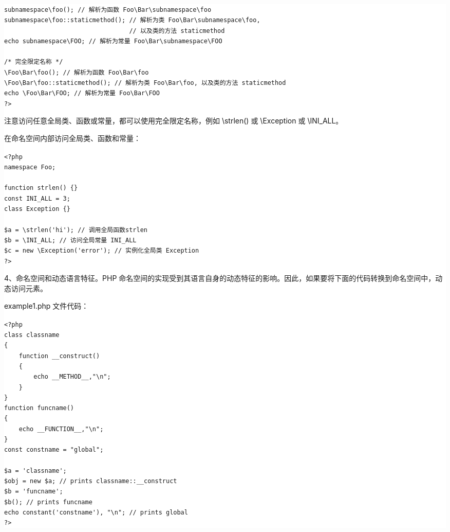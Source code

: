 ```
subnamespace\foo(); // 解析为函数 Foo\Bar\subnamespace\foo
subnamespace\foo::staticmethod(); // 解析为类 Foo\Bar\subnamespace\foo,
                                  // 以及类的方法 staticmethod
echo subnamespace\FOO; // 解析为常量 Foo\Bar\subnamespace\FOO
                                  
/* 完全限定名称 */
\Foo\Bar\foo(); // 解析为函数 Foo\Bar\foo
\Foo\Bar\foo::staticmethod(); // 解析为类 Foo\Bar\foo, 以及类的方法 staticmethod
echo \Foo\Bar\FOO; // 解析为常量 Foo\Bar\FOO
?>
```

注意访问任意全局类、函数或常量，都可以使用完全限定名称，例如 \strlen() 或 \Exception 或 \INI_ALL。

在命名空间内部访问全局类、函数和常量：

```
<?php
namespace Foo;

function strlen() {}
const INI_ALL = 3;
class Exception {}

$a = \strlen('hi'); // 调用全局函数strlen
$b = \INI_ALL; // 访问全局常量 INI_ALL
$c = new \Exception('error'); // 实例化全局类 Exception
?>
```

4、命名空间和动态语言特征。PHP 命名空间的实现受到其语言自身的动态特征的影响。因此，如果要将下面的代码转换到命名空间中，动态访问元素。

example1.php 文件代码：

```
<?php
class classname
{
    function __construct()
    {
        echo __METHOD__,"\n";
    }
}
function funcname()
{
    echo __FUNCTION__,"\n";
}
const constname = "global";

$a = 'classname';
$obj = new $a; // prints classname::__construct
$b = 'funcname';
$b(); // prints funcname
echo constant('constname'), "\n"; // prints global
?>
```
